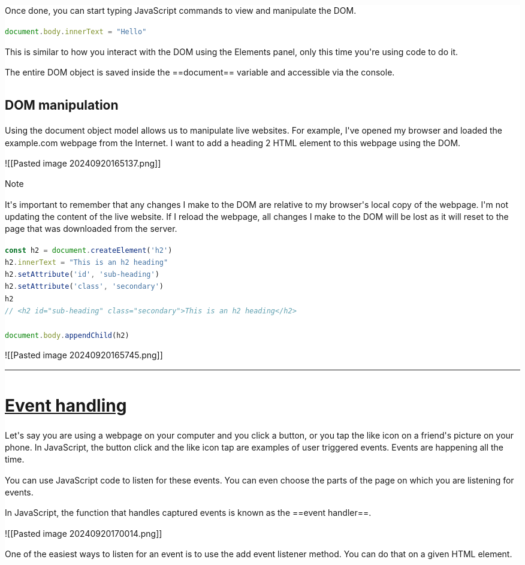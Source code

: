 Once done, you can start typing JavaScript commands to view and manipulate the DOM.

```JavaScript
document.body.innerText = "Hello"
```

This is similar to how you interact with the DOM using the Elements panel, only this time you're using code to do it.

The entire DOM object is saved inside the ==document== variable and accessible via the console.

## DOM manipulation

Using the document object model allows us to manipulate live websites. For example, I've opened my browser and loaded the example.com webpage from the Internet. I want to add a heading 2 HTML element to this webpage using the DOM. 

![[Pasted image 20240920165137.png]]

> [!NOTE]
> It's important to remember that any changes I make to the DOM are relative to my browser's local copy of the webpage. I'm not updating the content of the live website. If I reload the webpage, all changes I make to the DOM will be lost as it will reset to the page that was downloaded from the server.

```JavaScript
const h2 = document.createElement('h2')
h2.innerText = "This is an h2 heading"
h2.setAttribute('id', 'sub-heading')
h2.setAttribute('class', 'secondary')
h2 
// <h2 id="sub-heading" class="secondary">This is an h2 heading</h2>

document.body.appendChild(h2)
```

![[Pasted image 20240920165745.png]]

---
# [Event handling](https://www.coursera.org/learn/the-full-stack/lecture/mrk31/event-handling)

Let's say you are using a webpage on your computer and you click a button, or you tap the like icon on a friend's picture on your phone. In JavaScript, the button click and the like icon tap are examples of user triggered events. Events are happening all the time.

You can use JavaScript code to listen for these events. You can even choose the parts of the page on which you are listening for events. 

In JavaScript, the function that handles captured events is known as the ==event handler==. 

![[Pasted image 20240920170014.png]]

One of the easiest ways to listen for an event is to use the add event listener method. You can do that on a given HTML element. 
